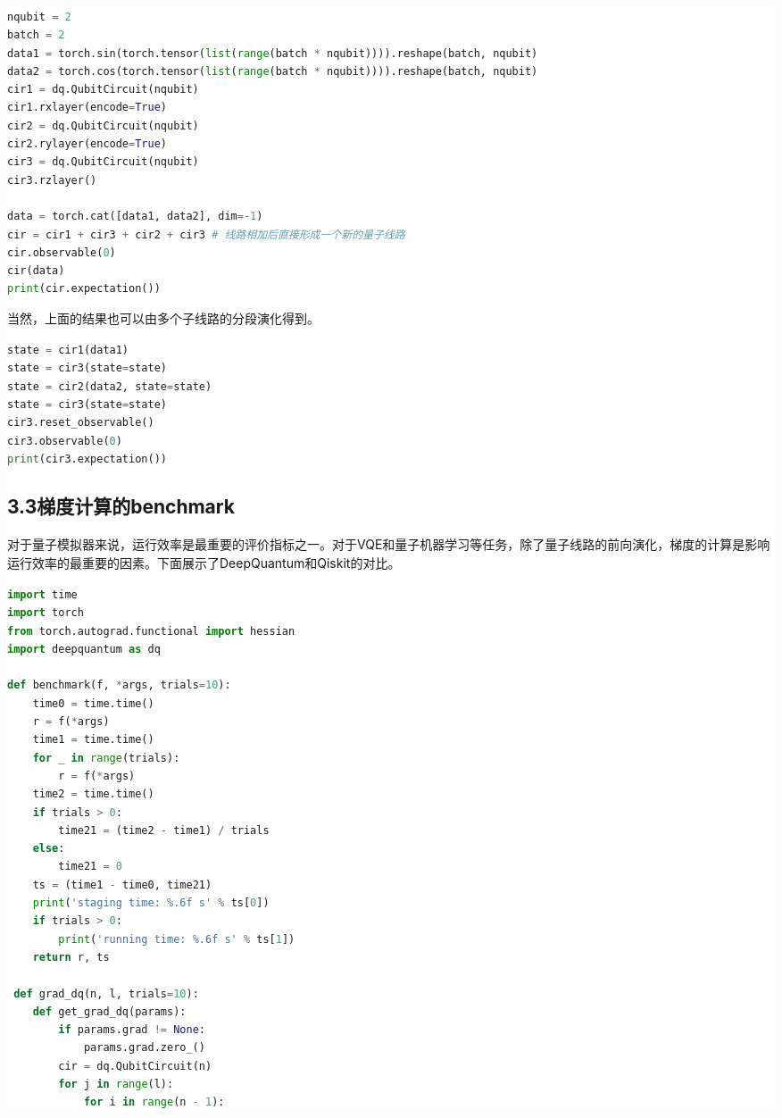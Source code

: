 ```python
nqubit = 2
batch = 2
data1 = torch.sin(torch.tensor(list(range(batch * nqubit)))).reshape(batch, nqubit)
data2 = torch.cos(torch.tensor(list(range(batch * nqubit)))).reshape(batch, nqubit)
cir1 = dq.QubitCircuit(nqubit)
cir1.rxlayer(encode=True)
cir2 = dq.QubitCircuit(nqubit)
cir2.rylayer(encode=True)
cir3 = dq.QubitCircuit(nqubit)
cir3.rzlayer()

data = torch.cat([data1, data2], dim=-1)
cir = cir1 + cir3 + cir2 + cir3 # 线路相加后直接形成一个新的量子线路
cir.observable(0)
cir(data)
print(cir.expectation())
```

当然，上面的结果也可以由多个子线路的分段演化得到。

```python
state = cir1(data1)
state = cir3(state=state)
state = cir2(data2, state=state)
state = cir3(state=state)
cir3.reset_observable()
cir3.observable(0)
print(cir3.expectation())
```

## 3.3梯度计算的benchmark

对于量子模拟器来说，运行效率是最重要的评价指标之一。对于VQE和量子机器学习等任务，除了量子线路的前向演化，梯度的计算是影响运行效率的最重要的因素。下面展示了DeepQuantum和Qiskit的对比。

```python
import time
import torch
from torch.autograd.functional import hessian
import deepquantum as dq

def benchmark(f, *args, trials=10):
    time0 = time.time()
    r = f(*args)
    time1 = time.time()
    for _ in range(trials):
        r = f(*args)
    time2 = time.time()
    if trials > 0:
        time21 = (time2 - time1) / trials
    else:
        time21 = 0
    ts = (time1 - time0, time21)
    print('staging time: %.6f s' % ts[0])
    if trials > 0:
        print('running time: %.6f s' % ts[1])
    return r, ts

 def grad_dq(n, l, trials=10):
    def get_grad_dq(params):
        if params.grad != None:
            params.grad.zero_()
        cir = dq.QubitCircuit(n)
        for j in range(l):
            for i in range(n - 1):
```